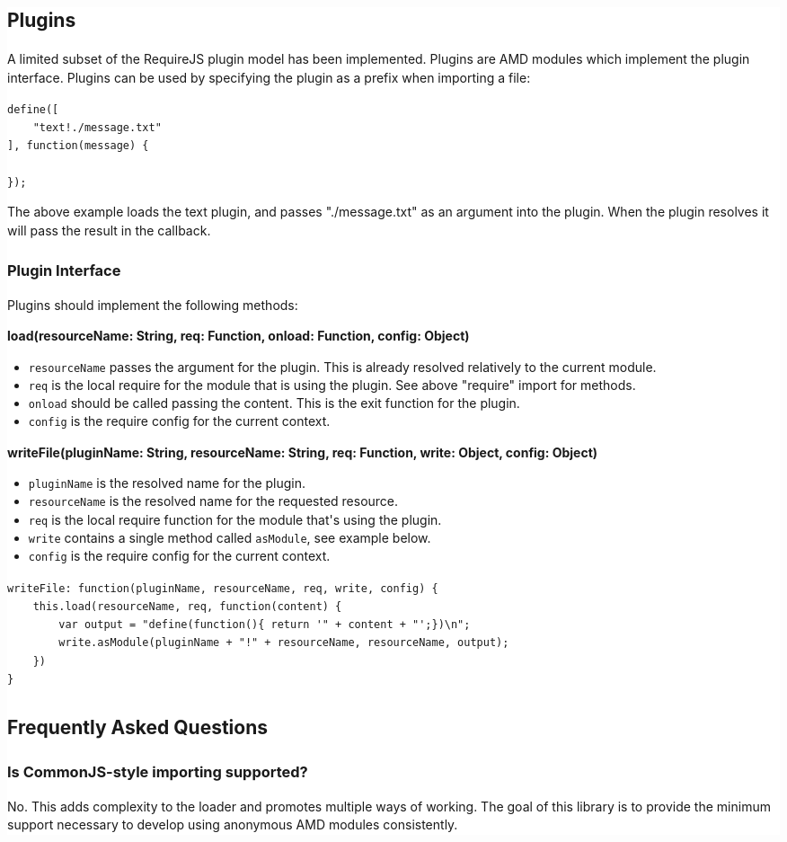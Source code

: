 ## Plugins

A limited subset of the RequireJS plugin model has been implemented. Plugins are AMD modules which implement the plugin interface. Plugins can be used by specifying the plugin as a prefix when importing a file:

```
define([
    "text!./message.txt"
], function(message) {
    
});
```

The above example loads the text plugin, and passes "./message.txt" as an argument into the plugin. When the plugin resolves it will pass the result in the callback.

### Plugin Interface

Plugins should implement the following methods:

**load(resourceName: String, req: Function, onload: Function, config: Object)** 

* `resourceName` passes the argument for the plugin. This is already resolved relatively to the current module.
*  `req` is the local require for the module that is using the plugin. See above "require" import for methods.
* `onload` should be called passing the content. This is the exit function for the plugin.
* `config` is the require config for the current context.

**writeFile(pluginName: String, resourceName: String, req: Function, write: Object, config: Object)**

* `pluginName` is the resolved name for the plugin. 
* `resourceName` is the resolved name for the requested resource.
* `req` is the local require function for the module that's using the plugin.
* `write` contains a single method called `asModule`, see example below.
* `config` is the require config for the current context.

```
writeFile: function(pluginName, resourceName, req, write, config) {
    this.load(resourceName, req, function(content) {
        var output = "define(function(){ return '" + content + "';})\n";
        write.asModule(pluginName + "!" + resourceName, resourceName, output);
    })
}
```

## Frequently Asked Questions

### Is CommonJS-style importing supported?

No. This adds complexity to the loader and promotes multiple ways of working. The goal of this library is to provide the minimum support necessary to develop using anonymous AMD modules consistently. 
